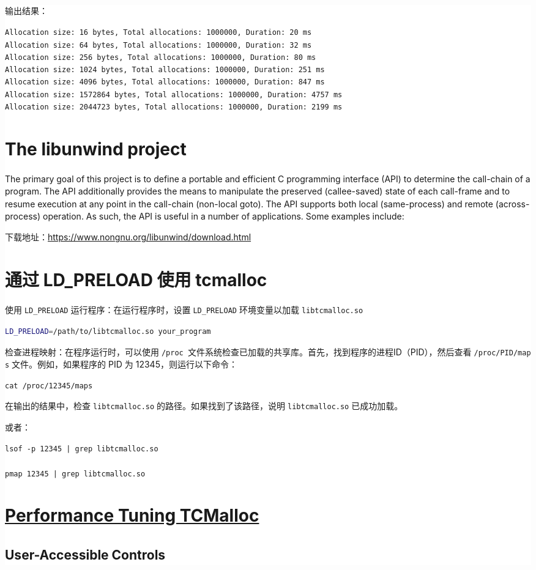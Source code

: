 输出结果：

```
Allocation size: 16 bytes, Total allocations: 1000000, Duration: 20 ms
Allocation size: 64 bytes, Total allocations: 1000000, Duration: 32 ms
Allocation size: 256 bytes, Total allocations: 1000000, Duration: 80 ms
Allocation size: 1024 bytes, Total allocations: 1000000, Duration: 251 ms
Allocation size: 4096 bytes, Total allocations: 1000000, Duration: 847 ms
Allocation size: 1572864 bytes, Total allocations: 1000000, Duration: 4757 ms
Allocation size: 2044723 bytes, Total allocations: 1000000, Duration: 2199 ms
```




# The libunwind project

The primary goal of this project is to define a portable and efficient C programming interface (API) to determine the call-chain of a program. The API additionally provides the means to manipulate the preserved (callee-saved) state of each call-frame and to resume execution at any point in the call-chain (non-local goto). The API supports both local (same-process) and remote (across-process) operation. As such, the API is useful in a number of applications. Some examples include:

下载地址：https://www.nongnu.org/libunwind/download.html


# 通过 LD_PRELOAD 使用 tcmalloc

使用 `LD_PRELOAD` 运行程序：在运行程序时，设置 `LD_PRELOAD` 环境变量以加载 `libtcmalloc.so`

``` bash
LD_PRELOAD=/path/to/libtcmalloc.so your_program
```

检查进程映射：在程序运行时，可以使用 `/proc `文件系统检查已加载的共享库。首先，找到程序的进程ID（PID），然后查看 `/proc/PID/maps` 文件。例如，如果程序的 PID 为 12345，则运行以下命令：

```
cat /proc/12345/maps
```

在输出的结果中，检查 `libtcmalloc.so` 的路径。如果找到了该路径，说明 `libtcmalloc.so` 已成功加载。

或者：

```
lsof -p 12345 | grep libtcmalloc.so

pmap 12345 | grep libtcmalloc.so
```

# [Performance Tuning TCMalloc](https://google.github.io/tcmalloc/tuning.html)

## User-Accessible Controls
